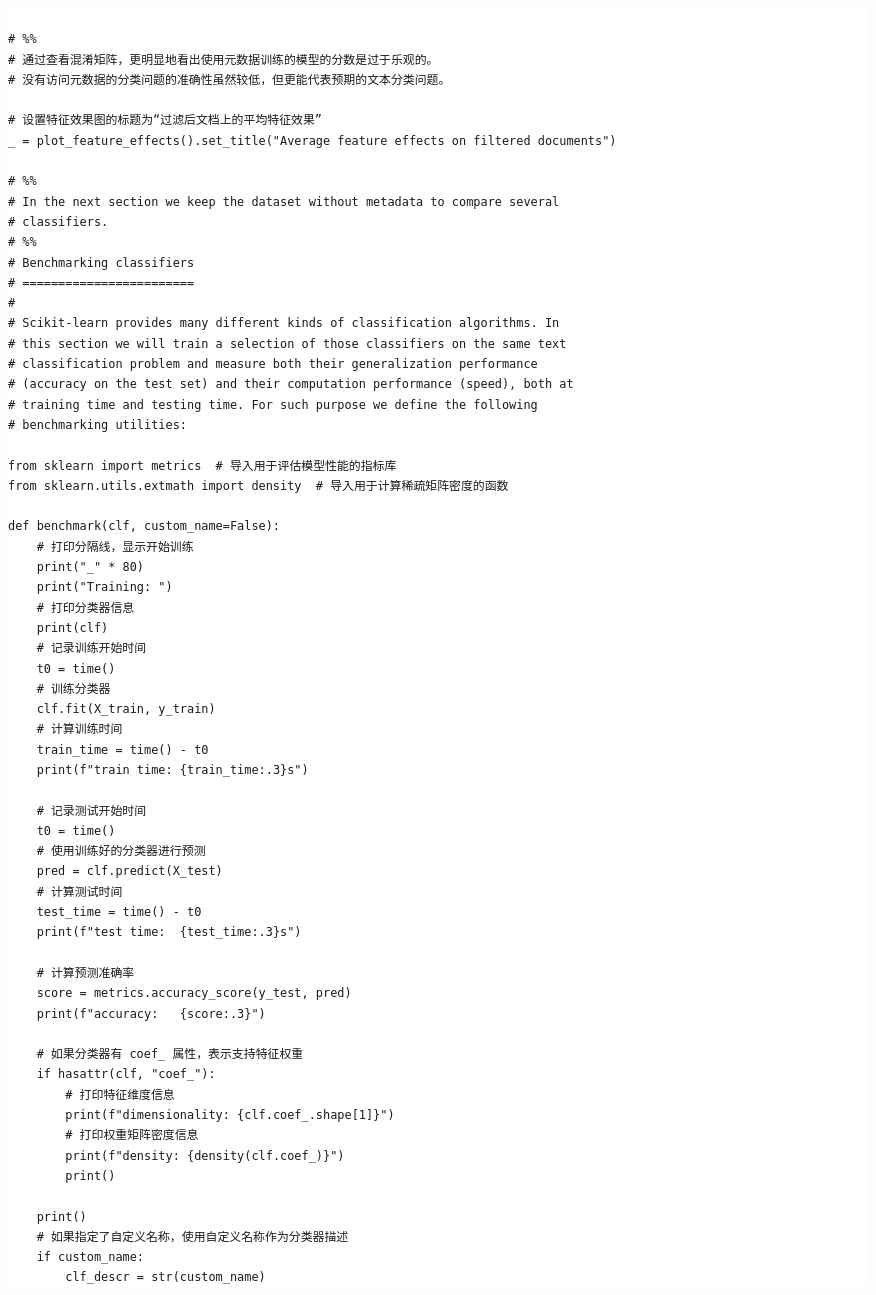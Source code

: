 ```

# %%
# 通过查看混淆矩阵，更明显地看出使用元数据训练的模型的分数是过于乐观的。
# 没有访问元数据的分类问题的准确性虽然较低，但更能代表预期的文本分类问题。

# 设置特征效果图的标题为“过滤后文档上的平均特征效果”
_ = plot_feature_effects().set_title("Average feature effects on filtered documents")

# %%
# In the next section we keep the dataset without metadata to compare several
# classifiers.
# %%
# Benchmarking classifiers
# ========================
#
# Scikit-learn provides many different kinds of classification algorithms. In
# this section we will train a selection of those classifiers on the same text
# classification problem and measure both their generalization performance
# (accuracy on the test set) and their computation performance (speed), both at
# training time and testing time. For such purpose we define the following
# benchmarking utilities:

from sklearn import metrics  # 导入用于评估模型性能的指标库
from sklearn.utils.extmath import density  # 导入用于计算稀疏矩阵密度的函数

def benchmark(clf, custom_name=False):
    # 打印分隔线，显示开始训练
    print("_" * 80)
    print("Training: ")
    # 打印分类器信息
    print(clf)
    # 记录训练开始时间
    t0 = time()
    # 训练分类器
    clf.fit(X_train, y_train)
    # 计算训练时间
    train_time = time() - t0
    print(f"train time: {train_time:.3}s")

    # 记录测试开始时间
    t0 = time()
    # 使用训练好的分类器进行预测
    pred = clf.predict(X_test)
    # 计算测试时间
    test_time = time() - t0
    print(f"test time:  {test_time:.3}s")

    # 计算预测准确率
    score = metrics.accuracy_score(y_test, pred)
    print(f"accuracy:   {score:.3}")

    # 如果分类器有 coef_ 属性，表示支持特征权重
    if hasattr(clf, "coef_"):
        # 打印特征维度信息
        print(f"dimensionality: {clf.coef_.shape[1]}")
        # 打印权重矩阵密度信息
        print(f"density: {density(clf.coef_)}")
        print()

    print()
    # 如果指定了自定义名称，使用自定义名称作为分类器描述
    if custom_name:
        clf_descr = str(custom_name)
```
